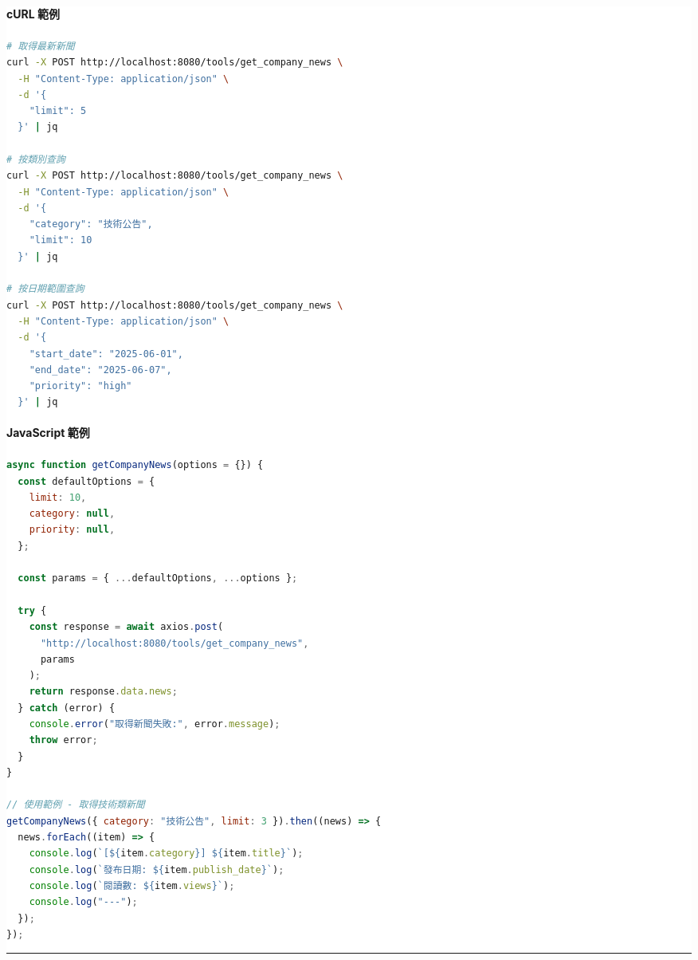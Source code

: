 #### cURL 範例

```bash
# 取得最新新聞
curl -X POST http://localhost:8080/tools/get_company_news \
  -H "Content-Type: application/json" \
  -d '{
    "limit": 5
  }' | jq

# 按類別查詢
curl -X POST http://localhost:8080/tools/get_company_news \
  -H "Content-Type: application/json" \
  -d '{
    "category": "技術公告",
    "limit": 10
  }' | jq

# 按日期範圍查詢
curl -X POST http://localhost:8080/tools/get_company_news \
  -H "Content-Type: application/json" \
  -d '{
    "start_date": "2025-06-01",
    "end_date": "2025-06-07",
    "priority": "high"
  }' | jq
```

#### JavaScript 範例

```javascript
async function getCompanyNews(options = {}) {
  const defaultOptions = {
    limit: 10,
    category: null,
    priority: null,
  };

  const params = { ...defaultOptions, ...options };

  try {
    const response = await axios.post(
      "http://localhost:8080/tools/get_company_news",
      params
    );
    return response.data.news;
  } catch (error) {
    console.error("取得新聞失敗:", error.message);
    throw error;
  }
}

// 使用範例 - 取得技術類新聞
getCompanyNews({ category: "技術公告", limit: 3 }).then((news) => {
  news.forEach((item) => {
    console.log(`[${item.category}] ${item.title}`);
    console.log(`發布日期: ${item.publish_date}`);
    console.log(`閱讀數: ${item.views}`);
    console.log("---");
  });
});
```

---